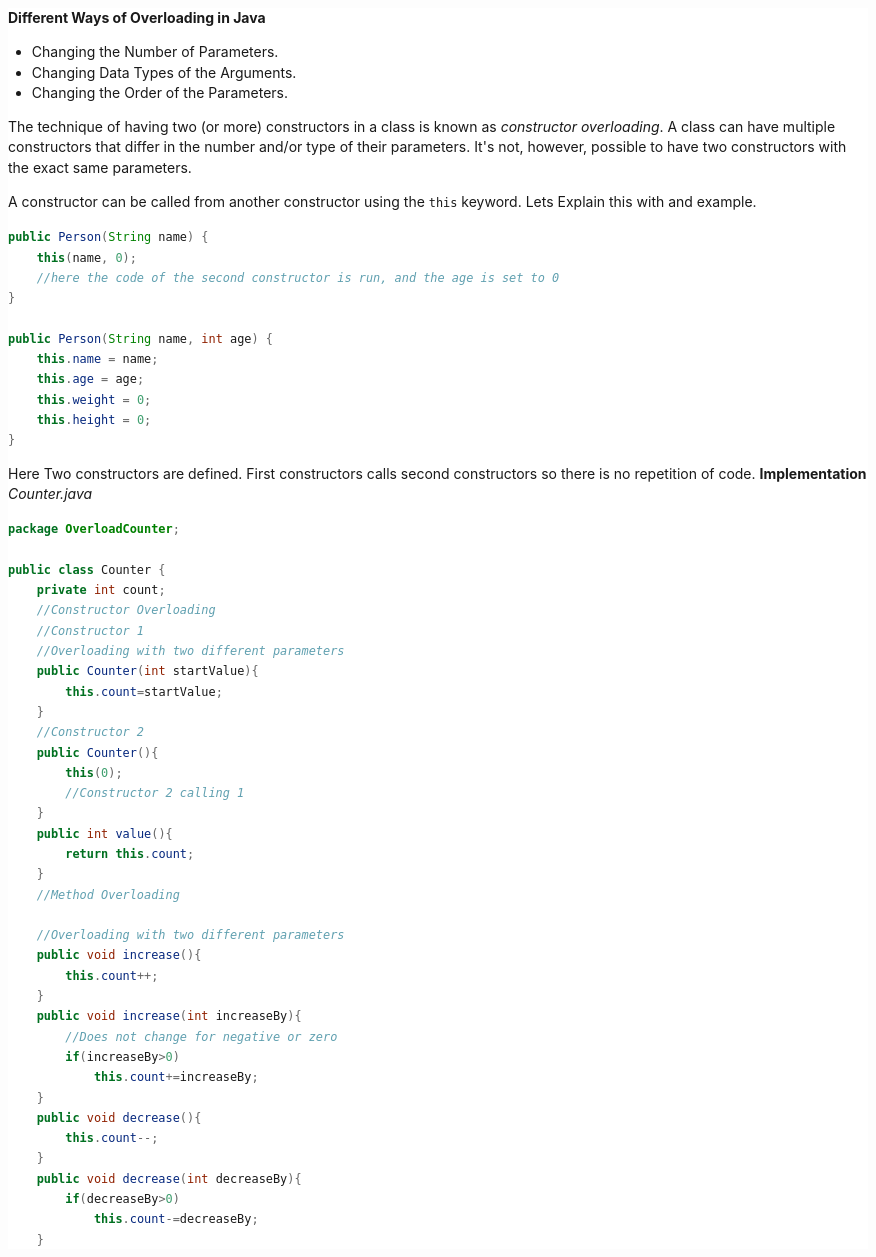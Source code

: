 **Different Ways of Overloading in Java**
- Changing the Number of Parameters.
- Changing Data Types of the Arguments.
- Changing the Order of the Parameters.

The technique of having two (or more) constructors in a class is known as _constructor overloading_. A class can have multiple constructors that differ in the number and/or type of their parameters. It's not, however, possible to have two constructors with the exact same parameters.

A constructor can be called from another constructor using the `this` keyword.
Lets Explain this with and example.
```java
public Person(String name) {
    this(name, 0);
    //here the code of the second constructor is run, and the age is set to 0
}

public Person(String name, int age) {
    this.name = name;
    this.age = age;
    this.weight = 0;
    this.height = 0;
}
```
Here Two constructors are defined. First constructors calls second constructors so there is no repetition of code.
**Implementation**
*Counter.java*
```java
package OverloadCounter;

public class Counter {
    private int count;
    //Constructor Overloading
    //Constructor 1
    //Overloading with two different parameters
    public Counter(int startValue){
        this.count=startValue;
    }
    //Constructor 2
    public Counter(){
        this(0);
        //Constructor 2 calling 1
    }
    public int value(){
        return this.count;
    }
    //Method Overloading

    //Overloading with two different parameters
    public void increase(){
        this.count++;
    }
    public void increase(int increaseBy){
        //Does not change for negative or zero
        if(increaseBy>0)
            this.count+=increaseBy;
    }
    public void decrease(){
        this.count--;
    }
    public void decrease(int decreaseBy){
        if(decreaseBy>0)
            this.count-=decreaseBy;
    }
```